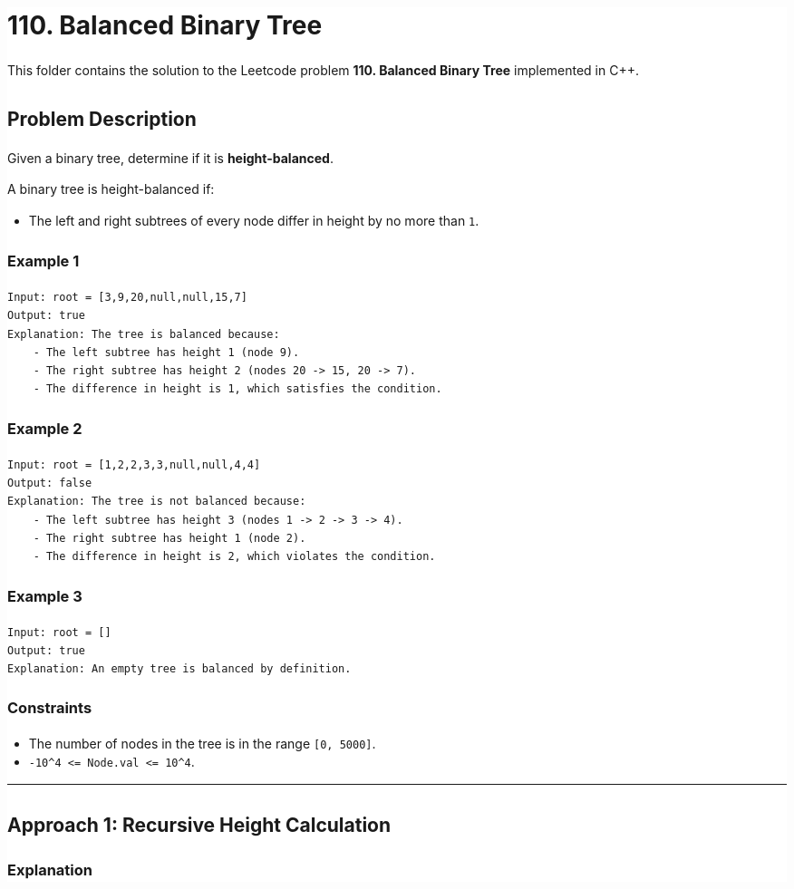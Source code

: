 # 110. Balanced Binary Tree

This folder contains the solution to the Leetcode problem **110. Balanced Binary Tree** implemented in C++.

## Problem Description

Given a binary tree, determine if it is **height-balanced**.

A binary tree is height-balanced if:
- The left and right subtrees of every node differ in height by no more than `1`.

### Example 1

```
Input: root = [3,9,20,null,null,15,7]
Output: true
Explanation: The tree is balanced because:
    - The left subtree has height 1 (node 9).
    - The right subtree has height 2 (nodes 20 -> 15, 20 -> 7).
    - The difference in height is 1, which satisfies the condition.
```

### Example 2

```
Input: root = [1,2,2,3,3,null,null,4,4]
Output: false
Explanation: The tree is not balanced because:
    - The left subtree has height 3 (nodes 1 -> 2 -> 3 -> 4).
    - The right subtree has height 1 (node 2).
    - The difference in height is 2, which violates the condition.
```

### Example 3

```
Input: root = []
Output: true
Explanation: An empty tree is balanced by definition.
```

### Constraints

- The number of nodes in the tree is in the range `[0, 5000]`.
- `-10^4 <= Node.val <= 10^4`.

---

## Approach 1: Recursive Height Calculation

### Explanation
